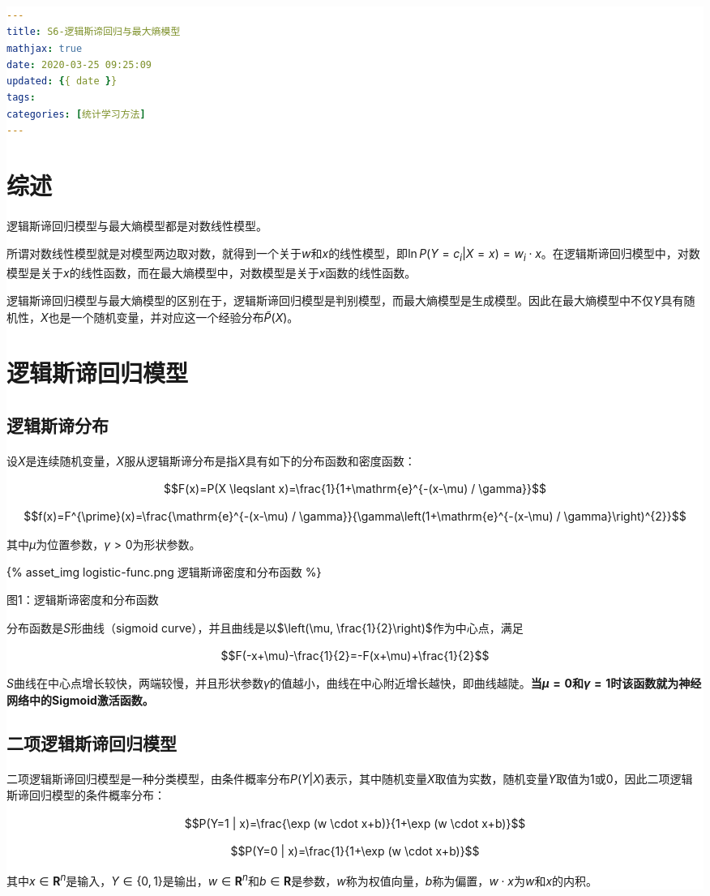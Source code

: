 ```yaml
---
title: S6-逻辑斯谛回归与最大熵模型
mathjax: true
date: 2020-03-25 09:25:09
updated: {{ date }}
tags:
categories: [统计学习方法]
---
```


# 综述

逻辑斯谛回归模型与最大熵模型都是对数线性模型。

所谓对数线性模型就是对模型两边取对数，就得到一个关于$w$和$x$的线性模型，即$\ln P(Y=c_{i}|X=x) = w_{i} \cdot x$。在逻辑斯谛回归模型中，对数模型是关于$x$的线性函数，而在最大熵模型中，对数模型是关于$x$函数的线性函数。

逻辑斯谛回归模型与最大熵模型的区别在于，逻辑斯谛回归模型是判别模型，而最大熵模型是生成模型。因此在最大熵模型中不仅$Y$具有随机性，$X$也是一个随机变量，并对应这一个经验分布$\tilde{P}\left ( X\right )$。

# 逻辑斯谛回归模型

## 逻辑斯谛分布

设$X$是连续随机变量，$X$服从逻辑斯谛分布是指$X$具有如下的分布函数和密度函数：

$$F(x)=P(X \leqslant x)=\frac{1}{1+\mathrm{e}^{-(x-\mu) / \gamma}}$$

$$f(x)=F^{\prime}(x)=\frac{\mathrm{e}^{-(x-\mu) / \gamma}}{\gamma\left(1+\mathrm{e}^{-(x-\mu) / \gamma}\right)^{2}}$$

其中$\mu$为位置参数，$\gamma>0$为形状参数。

{% asset_img logistic-func.png 逻辑斯谛密度和分布函数 %}

图1：逻辑斯谛密度和分布函数

分布函数是$S$形曲线（sigmoid curve），并且曲线是以$\left(\mu, \frac{1}{2}\right)$作为中心点，满足

$$F(-x+\mu)-\frac{1}{2}=-F(x+\mu)+\frac{1}{2}$$

$S$曲线在中心点增长较快，两端较慢，并且形状参数$\gamma$的值越小，曲线在中心附近增长越快，即曲线越陡。**当$\mu=0$和$\gamma=1$时该函数就为神经网络中的Sigmoid激活函数。**

## 二项逻辑斯谛回归模型

二项逻辑斯谛回归模型是一种分类模型，由条件概率分布$P(Y | X)$表示，其中随机变量$X$取值为实数，随机变量$Y$取值为1或0，因此二项逻辑斯谛回归模型的条件概率分布：

$$P(Y=1 | x)=\frac{\exp (w \cdot x+b)}{1+\exp (w \cdot x+b)}$$

$$P(Y=0 | x)=\frac{1}{1+\exp (w \cdot x+b)}$$

其中$x \in \mathbf{R}^{n}$是输入，$Y \in\{0,1\}$是输出，$w \in \mathbf{R}^{n}$和$b \in \mathbf{R}$是参数，$w$称为权值向量，$b$称为偏置，$w \cdot x$为$w$和$x$的内积。
